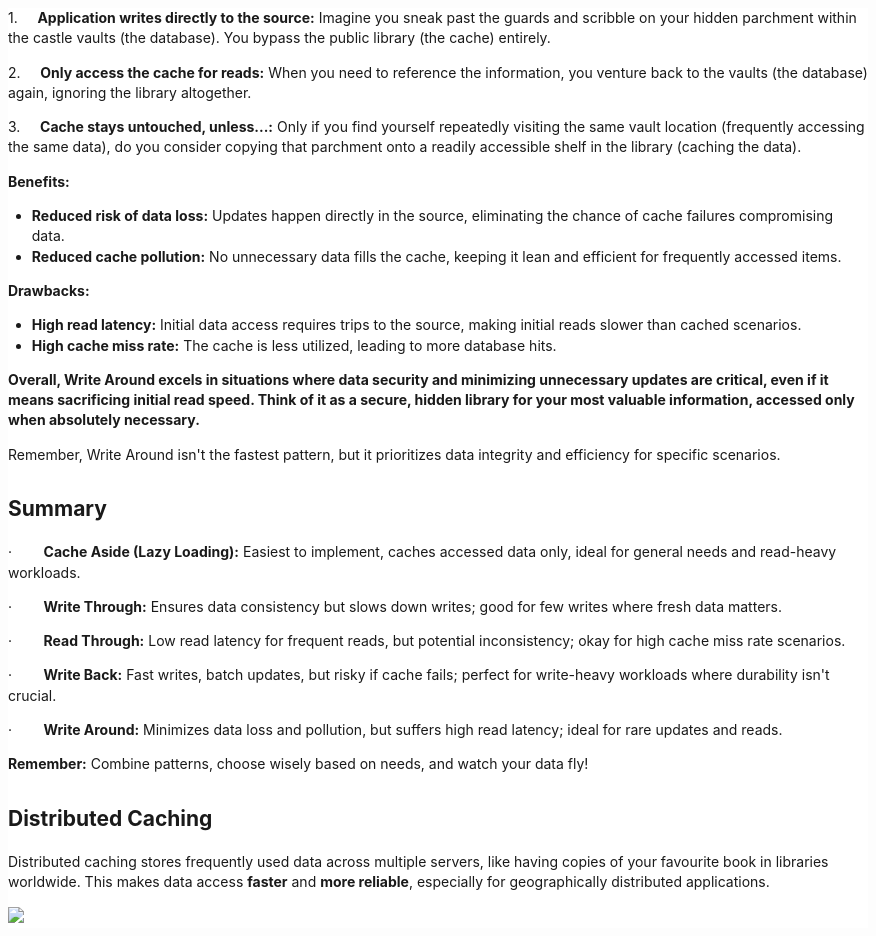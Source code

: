 1.     **Application writes directly to the source:** Imagine you sneak past the guards and scribble on your hidden parchment within the castle vaults (the database). You bypass the public library (the cache) entirely.

2.     **Only access the cache for reads:** When you need to reference the information, you venture back to the vaults (the database) again, ignoring the library altogether.

3.     **Cache stays untouched, unless...:** Only if you find yourself repeatedly visiting the same vault location (frequently accessing the same data), do you consider copying that parchment onto a readily accessible shelf in the library (caching the data).

**Benefits:**

*   **Reduced risk of data loss:** Updates happen directly in the source, eliminating the chance of cache failures compromising data.
*   **Reduced cache pollution:** No unnecessary data fills the cache, keeping it lean and efficient for frequently accessed items.

**Drawbacks:**

*   **High read latency:** Initial data access requires trips to the source, making initial reads slower than cached scenarios.
*   **High cache miss rate:** The cache is less utilized, leading to more database hits.

**Overall, Write Around excels in situations where data security and minimizing unnecessary updates are critical, even if it means sacrificing initial read speed. Think of it as a secure, hidden library for your most valuable information, accessed only when absolutely necessary.**

Remember, Write Around isn't the fastest pattern, but it prioritizes data integrity and efficiency for specific scenarios.

Summary
-------

·        **Cache Aside (Lazy Loading):** Easiest to implement, caches accessed data only, ideal for general needs and read-heavy workloads.

·        **Write Through:** Ensures data consistency but slows down writes; good for few writes where fresh data matters.

·        **Read Through:** Low read latency for frequent reads, but potential inconsistency; okay for high cache miss rate scenarios.

·        **Write Back:** Fast writes, batch updates, but risky if cache fails; perfect for write-heavy workloads where durability isn't crucial.

·        **Write Around:** Minimizes data loss and pollution, but suffers high read latency; ideal for rare updates and reads.

**Remember:** Combine patterns, choose wisely based on needs, and watch your data fly!

Distributed Caching
-------------------

Distributed caching stores frequently used data across multiple servers, like having copies of your favourite book in libraries worldwide. This makes data access **faster** and **more reliable**, especially for geographically distributed applications.

![](https://blogger.googleusercontent.com/img/a/AVvXsEhLR-_At38hGkAAbeDHyhNpkT3H7ZcgZgqRwSTWoxNqVE5u_aRBqSNSibVAvA8-__D7RfoPt-trG3tEmb17FC_HV6EvE7mLgSkiX0cwOhGBu8eoLqkrQZU24iMhxbexalYMie7Iht6igCEEgCbSu42HsjdWg-ALouFLsrvlpBnbrJ1ZrCkIc-v1SlXtDH2l)
